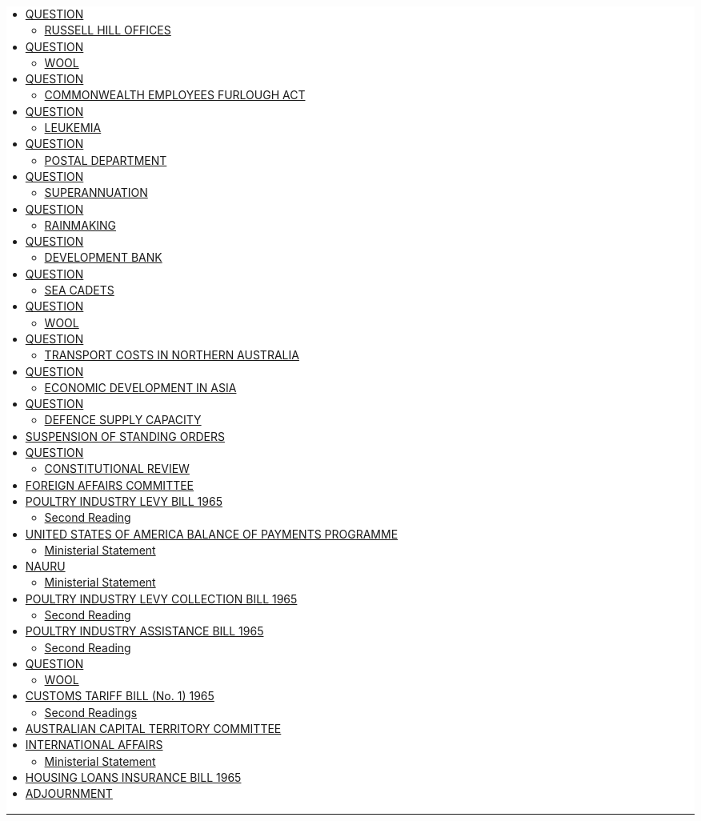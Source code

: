 * [QUESTION](#debate-11)
    * [RUSSELL HILL OFFICES](#subdebate-11-0)
* [QUESTION](#debate-12)
    * [WOOL](#subdebate-12-0)
* [QUESTION](#debate-13)
    * [COMMONWEALTH EMPLOYEES FURLOUGH ACT](#subdebate-13-0)
* [QUESTION](#debate-14)
    * [LEUKEMIA](#subdebate-14-0)
* [QUESTION](#debate-15)
    * [POSTAL DEPARTMENT](#subdebate-15-0)
* [QUESTION](#debate-16)
    * [SUPERANNUATION](#subdebate-16-0)
* [QUESTION](#debate-17)
    * [RAINMAKING](#subdebate-17-0)
* [QUESTION](#debate-18)
    * [DEVELOPMENT BANK](#subdebate-18-0)
* [QUESTION](#debate-19)
    * [SEA CADETS](#subdebate-19-0)
* [QUESTION](#debate-20)
    * [WOOL](#subdebate-20-0)
* [QUESTION](#debate-21)
    * [TRANSPORT COSTS IN NORTHERN AUSTRALIA](#subdebate-21-0)
* [QUESTION](#debate-22)
    * [ECONOMIC DEVELOPMENT IN ASIA](#subdebate-22-0)
* [QUESTION](#debate-23)
    * [DEFENCE SUPPLY CAPACITY](#subdebate-23-0)
* [SUSPENSION OF STANDING ORDERS](#debate-24)
* [QUESTION](#debate-25)
    * [CONSTITUTIONAL REVIEW](#subdebate-25-0)
* [FOREIGN AFFAIRS COMMITTEE](#debate-26)
* [POULTRY INDUSTRY LEVY BILL 1965](#debate-27)
    * [Second Reading](#subdebate-27-0)
* [UNITED STATES OF AMERICA BALANCE OF PAYMENTS PROGRAMME](#debate-28)
    * [Ministerial Statement](#subdebate-28-0)
* [NAURU](#debate-29)
    * [Ministerial Statement](#subdebate-29-0)
* [POULTRY INDUSTRY LEVY COLLECTION BILL 1965](#debate-30)
    * [Second Reading](#subdebate-30-0)
* [POULTRY INDUSTRY ASSISTANCE BILL 1965](#debate-31)
    * [Second Reading](#subdebate-31-0)
* [QUESTION](#debate-32)
    * [WOOL](#subdebate-32-0)
* [CUSTOMS TARIFF BILL (No. 1) 1965](#debate-33)
    * [Second Readings](#subdebate-33-0)
* [AUSTRALIAN CAPITAL TERRITORY COMMITTEE](#debate-34)
* [INTERNATIONAL AFFAIRS](#debate-35)
    * [Ministerial Statement](#subdebate-35-0)
* [HOUSING LOANS INSURANCE BILL 1965](#debate-36)
* [ADJOURNMENT](#debate-37)


----
